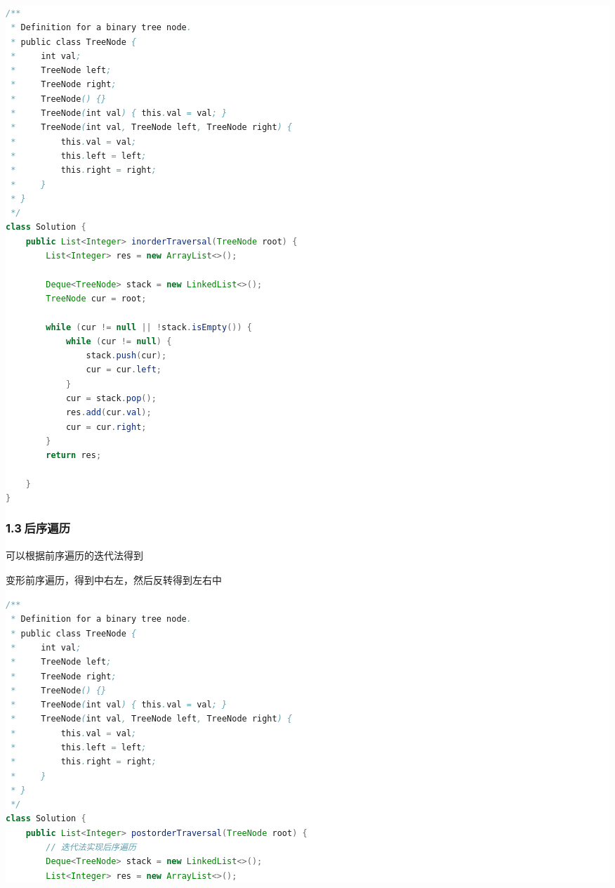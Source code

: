 ```java
/**
 * Definition for a binary tree node.
 * public class TreeNode {
 *     int val;
 *     TreeNode left;
 *     TreeNode right;
 *     TreeNode() {}
 *     TreeNode(int val) { this.val = val; }
 *     TreeNode(int val, TreeNode left, TreeNode right) {
 *         this.val = val;
 *         this.left = left;
 *         this.right = right;
 *     }
 * }
 */
class Solution {
    public List<Integer> inorderTraversal(TreeNode root) {
        List<Integer> res = new ArrayList<>();
        
        Deque<TreeNode> stack = new LinkedList<>();
        TreeNode cur = root;
        
        while (cur != null || !stack.isEmpty()) {
            while (cur != null) {
                stack.push(cur);
                cur = cur.left;
            }
            cur = stack.pop();
            res.add(cur.val);
            cur = cur.right;
        }
        return res;
        
    }
}
```

### 1.3 后序遍历

可以根据前序遍历的迭代法得到

变形前序遍历，得到中右左，然后反转得到左右中

```java
/**
 * Definition for a binary tree node.
 * public class TreeNode {
 *     int val;
 *     TreeNode left;
 *     TreeNode right;
 *     TreeNode() {}
 *     TreeNode(int val) { this.val = val; }
 *     TreeNode(int val, TreeNode left, TreeNode right) {
 *         this.val = val;
 *         this.left = left;
 *         this.right = right;
 *     }
 * }
 */
class Solution {
    public List<Integer> postorderTraversal(TreeNode root) {
        // 迭代法实现后序遍历
        Deque<TreeNode> stack = new LinkedList<>();
        List<Integer> res = new ArrayList<>();
```